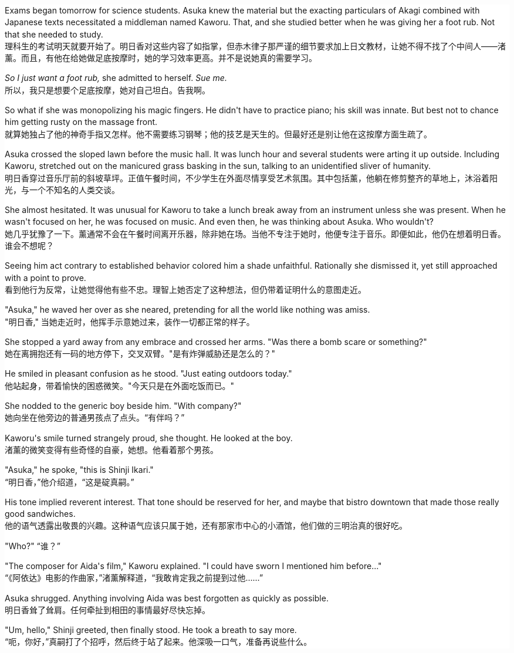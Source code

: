 Exams began tomorrow for science students. Asuka knew the material but the exacting particulars of Akagi combined with Japanese texts necessitated a middleman named Kaworu. That, and she studied better when he was giving her a foot rub. Not that she needed to study.  
理科生的考试明天就要开始了。明日香对这些内容了如指掌，但赤木律子那严谨的细节要求加上日文教材，让她不得不找了个中间人——渚薰。而且，有他在给她做足底按摩时，她的学习效率更高。并不是说她真的需要学习。

_So I just want a foot rub,_ she admitted to herself. _Sue me._  
所以，我只是想要个足底按摩，她对自己坦白。告我啊。

So what if she was monopolizing his magic fingers. He didn't have to practice piano; his skill was innate. But best not to chance him getting rusty on the massage front.  
就算她独占了他的神奇手指又怎样。他不需要练习钢琴；他的技艺是天生的。但最好还是别让他在这按摩方面生疏了。

Asuka crossed the sloped lawn before the music hall. It was lunch hour and several students were arting it up outside. Including Kaworu, stretched out on the manicured grass basking in the sun, talking to an unidentified sliver of humanity.  
明日香穿过音乐厅前的斜坡草坪。正值午餐时间，不少学生在外面尽情享受艺术氛围。其中包括薰，他躺在修剪整齐的草地上，沐浴着阳光，与一个不知名的人类交谈。

She almost hesitated. It was unusual for Kaworu to take a lunch break away from an instrument unless she was present. When he wasn't focused on her, he was focused on music. And even then, he was thinking about Asuka. Who wouldn't?  
她几乎犹豫了一下。薰通常不会在午餐时间离开乐器，除非她在场。当他不专注于她时，他便专注于音乐。即便如此，他仍在想着明日香。谁会不想呢？

Seeing him act contrary to established behavior colored him a shade unfaithful. Rationally she dismissed it, yet still approached with a point to prove.  
看到他行为反常，让她觉得他有些不忠。理智上她否定了这种想法，但仍带着证明什么的意图走近。

"Asuka," he waved her over as she neared, pretending for all the world like nothing was amiss.  
"明日香," 当她走近时，他挥手示意她过来，装作一切都正常的样子。

She stopped a yard away from any embrace and crossed her arms. "Was there a bomb scare or something?"  
她在离拥抱还有一码的地方停下，交叉双臂。"是有炸弹威胁还是怎么的？"

He smiled in pleasant confusion as he stood. "Just eating outdoors today."  
他站起身，带着愉快的困惑微笑。"今天只是在外面吃饭而已。"

She nodded to the generic boy beside him. "With company?"  
她向坐在他旁边的普通男孩点了点头。“有伴吗？”

Kaworu's smile turned strangely proud, she thought. He looked at the boy.  
渚薰的微笑变得有些奇怪的自豪，她想。他看着那个男孩。

"Asuka," he spoke, "this is Shinji Ikari."  
“明日香，”他介绍道，“这是碇真嗣。”

His tone implied reverent interest. That tone should be reserved for her, and maybe that bistro downtown that made those really good sandwiches.  
他的语气透露出敬畏的兴趣。这种语气应该只属于她，还有那家市中心的小酒馆，他们做的三明治真的很好吃。

"Who?" “谁？”

"The composer for Aida's film," Kaworu explained. "I could have sworn I mentioned him before…"  
“《阿依达》电影的作曲家，”渚薰解释道，“我敢肯定我之前提到过他……”

Asuka shrugged. Anything involving Aida was best forgotten as quickly as possible.  
明日香耸了耸肩。任何牵扯到相田的事情最好尽快忘掉。

"Um, hello," Shinji greeted, then finally stood. He took a breath to say more.  
“呃，你好，”真嗣打了个招呼，然后终于站了起来。他深吸一口气，准备再说些什么。
